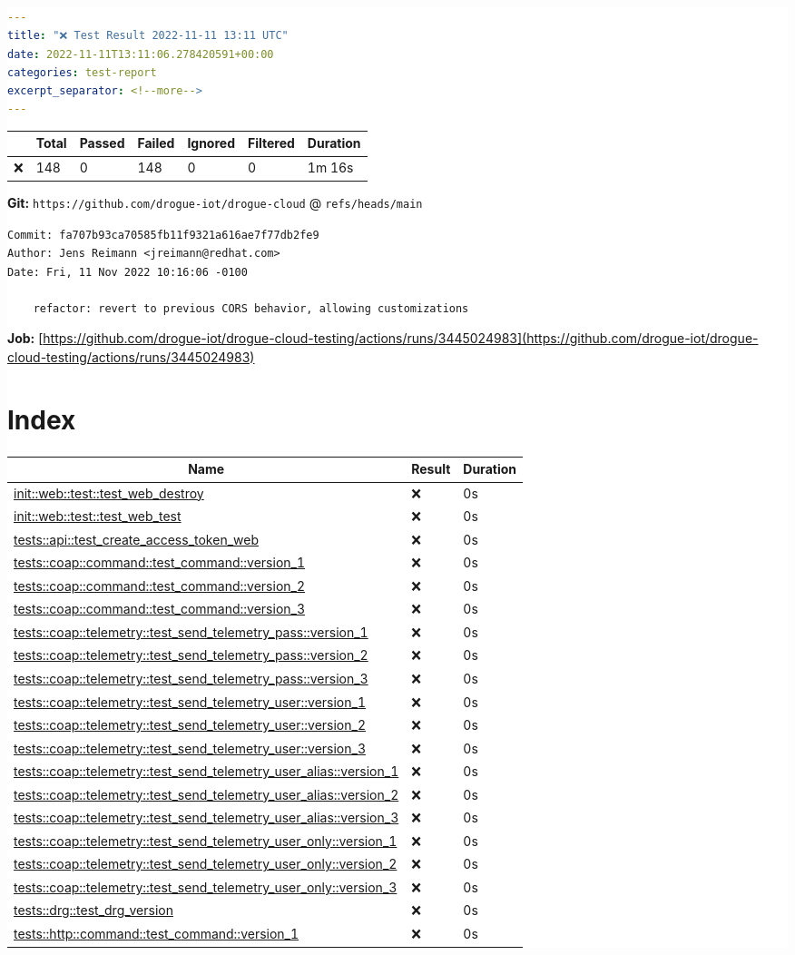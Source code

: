 ```yaml
---
title: "❌ Test Result 2022-11-11 13:11 UTC"
date: 2022-11-11T13:11:06.278420591+00:00
categories: test-report
excerpt_separator: <!--more-->
---
```



| | Total | Passed | Failed | Ignored | Filtered | Duration |
| --- | ----- | -------| ------ | ------- | -------- | -------- |
| ❌ | 148 | 0 | 148 | 0 | 0 | 1m 16s |


**Git:** `https://github.com/drogue-iot/drogue-cloud` @ `refs/heads/main`

    Commit: fa707b93ca70585fb11f9321a616ae7f77db2fe9
    Author: Jens Reimann <jreimann@redhat.com>
    Date: Fri, 11 Nov 2022 10:16:06 -0100

        refactor: revert to previous CORS behavior, allowing customizations

**Job:** [https://github.com/drogue-iot/drogue-cloud-testing/actions/runs/3445024983](https://github.com/drogue-iot/drogue-cloud-testing/actions/runs/3445024983)



# Index

| Name | Result | Duration |
| ---- | ------ | -------- |
| [init::web::test::test_web_destroy](#initwebtesttest_web_destroy) | ❌ | 0s | 
| [init::web::test::test_web_test](#initwebtesttest_web_test) | ❌ | 0s | 
| [tests::api::test_create_access_token_web](#testsapitest_create_access_token_web) | ❌ | 0s | 
| [tests::coap::command::test_command::version_1](#testscoapcommandtest_commandversion_1) | ❌ | 0s | 
| [tests::coap::command::test_command::version_2](#testscoapcommandtest_commandversion_2) | ❌ | 0s | 
| [tests::coap::command::test_command::version_3](#testscoapcommandtest_commandversion_3) | ❌ | 0s | 
| [tests::coap::telemetry::test_send_telemetry_pass::version_1](#testscoaptelemetrytest_send_telemetry_passversion_1) | ❌ | 0s | 
| [tests::coap::telemetry::test_send_telemetry_pass::version_2](#testscoaptelemetrytest_send_telemetry_passversion_2) | ❌ | 0s | 
| [tests::coap::telemetry::test_send_telemetry_pass::version_3](#testscoaptelemetrytest_send_telemetry_passversion_3) | ❌ | 0s | 
| [tests::coap::telemetry::test_send_telemetry_user::version_1](#testscoaptelemetrytest_send_telemetry_userversion_1) | ❌ | 0s | 
| [tests::coap::telemetry::test_send_telemetry_user::version_2](#testscoaptelemetrytest_send_telemetry_userversion_2) | ❌ | 0s | 
| [tests::coap::telemetry::test_send_telemetry_user::version_3](#testscoaptelemetrytest_send_telemetry_userversion_3) | ❌ | 0s | 
| [tests::coap::telemetry::test_send_telemetry_user_alias::version_1](#testscoaptelemetrytest_send_telemetry_user_aliasversion_1) | ❌ | 0s | 
| [tests::coap::telemetry::test_send_telemetry_user_alias::version_2](#testscoaptelemetrytest_send_telemetry_user_aliasversion_2) | ❌ | 0s | 
| [tests::coap::telemetry::test_send_telemetry_user_alias::version_3](#testscoaptelemetrytest_send_telemetry_user_aliasversion_3) | ❌ | 0s | 
| [tests::coap::telemetry::test_send_telemetry_user_only::version_1](#testscoaptelemetrytest_send_telemetry_user_onlyversion_1) | ❌ | 0s | 
| [tests::coap::telemetry::test_send_telemetry_user_only::version_2](#testscoaptelemetrytest_send_telemetry_user_onlyversion_2) | ❌ | 0s | 
| [tests::coap::telemetry::test_send_telemetry_user_only::version_3](#testscoaptelemetrytest_send_telemetry_user_onlyversion_3) | ❌ | 0s | 
| [tests::drg::test_drg_version](#testsdrgtest_drg_version) | ❌ | 0s | 
| [tests::http::command::test_command::version_1](#testshttpcommandtest_commandversion_1) | ❌ | 0s | 